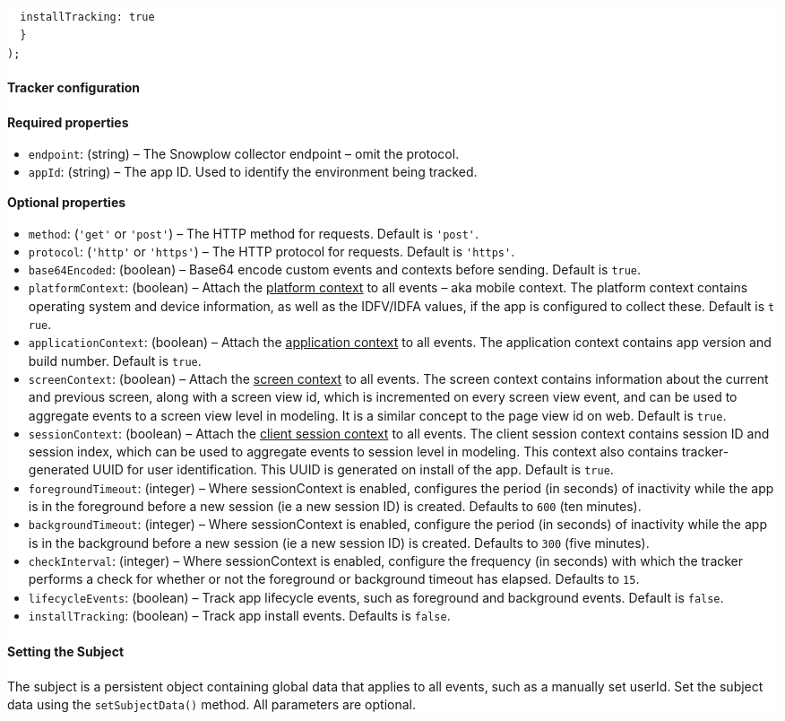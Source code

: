 ```
  installTracking: true
  }
);
```

#### Tracker configuration

**Required properties**

- `endpoint`: (string) – The Snowplow collector endpoint – omit the protocol.
- `appId`: (string) – The app ID. Used to identify the environment being tracked.

**Optional properties**

- `method`: (`'get'` or `'post'`) – The HTTP method for requests. Default is `'post'`.
- `protocol`: (`'http'` or `'https'`) – The HTTP protocol for requests. Default is `'https'`.
- `base64Encoded`: (boolean) – Base64 encode custom events and contexts before sending. Default is `true`.
- `platformContext`: (boolean) – Attach the [platform context](https://github.com/snowplow/iglu-central/blob/master/schemas/com.snowplowanalytics.snowplow/mobile_context/jsonschema/1-0-1) to all events – aka mobile context. The platform context contains operating system and device information, as well as the IDFV/IDFA values, if the app is configured to collect these. Default is `true`.
- `applicationContext`: (boolean) – Attach the [application context](https://github.com/snowplow/iglu-central/blob/master/schemas/com.snowplowanalytics.mobile/application/jsonschema/1-0-0) to all events. The application context contains app version and build number. Default is `true`.
- `screenContext`: (boolean) – Attach the [screen context](https://github.com/snowplow/iglu-central/blob/master/schemas/com.snowplowanalytics.mobile/screen/jsonschema/1-0-0) to all events. The screen context contains information about the current and previous screen, along with a screen view id, which is incremented on every screen view event, and can be used to aggregate events to a screen view level in modeling. It is a similar concept to the page view id on web. Default is `true`.
- `sessionContext`: (boolean) – Attach the [client session context](https://github.com/snowplow/iglu-central/blob/master/schemas/com.snowplowanalytics.snowplow/client_session/jsonschema/1-0-1) to all events. The client session context contains session ID and session index, which can be used to aggregate events to session level in modeling. This context also contains tracker-generated UUID for user identification. This UUID is generated on install of the app. Default is `true`.
- `foregroundTimeout`: (integer) – Where sessionContext is enabled, configures the period (in seconds) of inactivity while the app is in the foreground before a new session (ie a new session ID) is created. Defaults to `600` (ten minutes).
- `backgroundTimeout`: (integer) – Where sessionContext is enabled, configure the period (in seconds) of inactivity while the app is in the background before a new session (ie a new session ID) is created. Defaults to `300` (five minutes).
- `checkInterval`: (integer) – Where sessionContext is enabled, configure the frequency (in seconds) with which the tracker performs a check for whether or not the foreground or background timeout has elapsed. Defaults to `15`.
- `lifecycleEvents`: (boolean) – Track app lifecycle events, such as foreground and background events. Default is `false`.
- `installTracking`: (boolean) – Track app install events. Defaults is `false`.

#### Setting the Subject

The subject is a persistent object containing global data that applies to all events, such as a manually set userId. Set the subject data using the `setSubjectData()` method. All parameters are optional.
